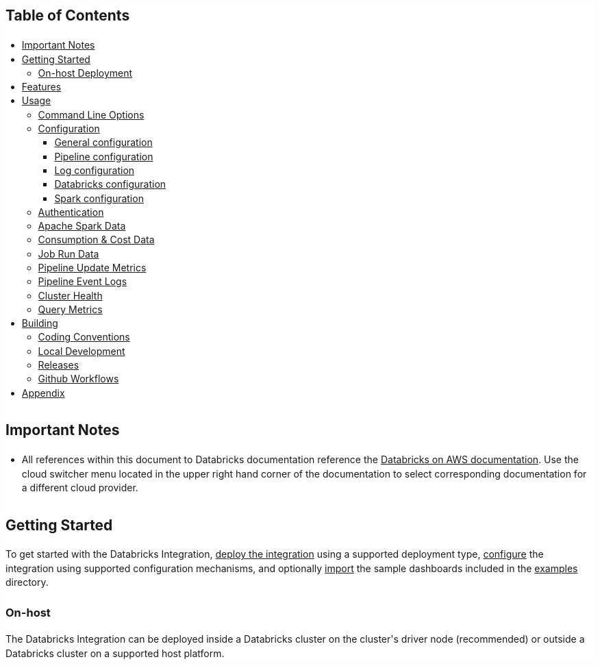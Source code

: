 ## Table of Contents

* [Important Notes](#important-notes)
* [Getting Started](#getting-started)
   * [On-host Deployment](#on-host)
* [Features](#features)
* [Usage](#usage)
   * [Command Line Options](#command-line-options)
   * [Configuration](#configuration)
      * [General configuration](#general-configuration)
      * [Pipeline configuration](#pipeline-configuration)
      * [Log configuration](#log-configuration)
      * [Databricks configuration](#databricks-configuration)
      * [Spark configuration](#spark-configuration)
   * [Authentication](#authentication)
   * [Apache Spark Data](#apache-spark-data)
   * [Consumption & Cost Data](#consumption--cost-data)
   * [Job Run Data](#job-run-data)
   * [Pipeline Update Metrics](#pipeline-update-metrics)
   * [Pipeline Event Logs](#pipeline-event-logs)
   * [Cluster Health](#cluster-health)
   * [Query Metrics](#query-metrics)
* [Building](#building)
   * [Coding Conventions](#coding-conventions)
   * [Local Development](#local-development)
   * [Releases](#releases)
   * [Github Workflows](#github-workflows)
* [Appendix](#appendix)

## Important Notes

* All references within this document to Databricks documentation reference the
  [Databricks on AWS documentation](https://docs.databricks.com/en/index.html).
  Use the cloud switcher menu located in the upper right hand corner of the
  documentation to select corresponding documentation for a different cloud
  provider.

## Getting Started

To get started with the Databricks Integration, [deploy the integration](#on-host)
using a supported deployment type, [configure](#configuration) the integration
using supported configuration mechanisms, and optionally
[import](https://docs.newrelic.com/docs/query-your-data/explore-query-data/dashboards/dashboards-charts-import-export-data/#import-json)
the sample dashboards included in the [examples](./examples/) directory.

### On-host

The Databricks Integration can be deployed inside a Databricks cluster on the
cluster's driver node (recommended) or outside a Databricks cluster on a
supported host platform.
